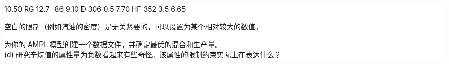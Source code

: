 <td></td>
<td></td>
<td>10.50</td>
</tr>
<tr>
<td>RG</td>
<td>12.7</td>
<td>-86</td>
<td></td>
<td></td>
<td>9.10</td>
</tr>
<tr>
<td>D</td>
<td></td>
<td></td>
<td>306</td>
<td>0.5</td>
<td>7.70</td>
</tr>
<tr>
<td>HF</td>
<td></td>
<td></td>
<td>352</td>
<td>3.5</td>
<td>6.65</td>
</tr>
</table>

空白的限制（例如汽油的密度）是无关紧要的，可以设置为某个相对较大的数值。

为你的 AMPL 模型创建一个数据文件，并确定最优的混合和生产量。  
(d) 研究辛烷值的属性量为负数看起来有些奇怪。该属性的限制约束实际上在表达什么？